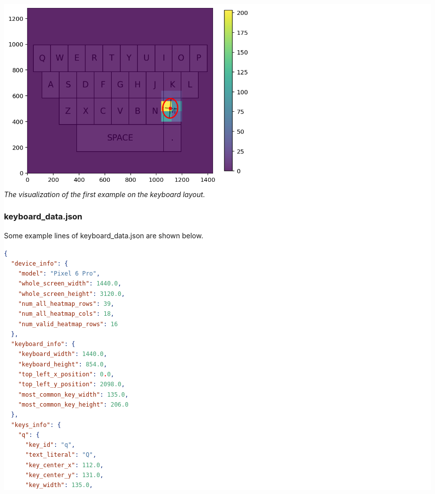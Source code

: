  <img src="figs/first_example_whitebg.png" width="500"/>
  <br><em>The visualization of the first example on the keyboard layout.</em>
</p>

### keyboard_data.json

Some example lines of keyboard_data.json are shown below.

```json
{
  "device_info": {
    "model": "Pixel 6 Pro",
    "whole_screen_width": 1440.0,
    "whole_screen_height": 3120.0,
    "num_all_heatmap_rows": 39,
    "num_all_heatmap_cols": 18,
    "num_valid_heatmap_rows": 16
  },
  "keyboard_info": {
    "keyboard_width": 1440.0,
    "keyboard_height": 854.0,
    "top_left_x_position": 0.0,
    "top_left_y_position": 2098.0,
    "most_common_key_width": 135.0,
    "most_common_key_height": 206.0
  },
  "keys_info": {
    "q": {
      "key_id": "q",
      "text_literal": "Q",
      "key_center_x": 112.0,
      "key_center_y": 131.0,
      "key_width": 135.0,
```